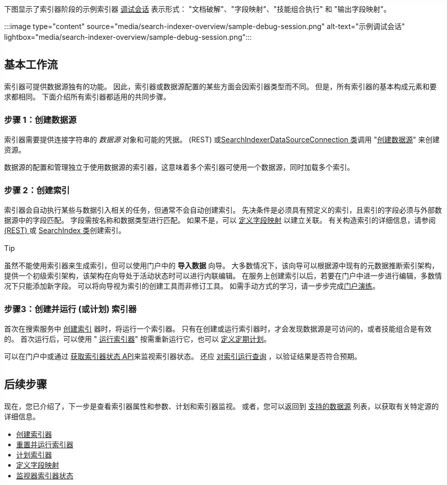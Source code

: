 下图显示了索引器阶段的示例索引器 [调试会话](cognitive-search-debug-session.md) 表示形式： "文档破解"、"字段映射"、"技能组合执行" 和 "输出字段映射"。

:::image type="content" source="media/search-indexer-overview/sample-debug-session.png" alt-text="示例调试会话" lightbox="media/search-indexer-overview/sample-debug-session.png":::

## <a name="basic-workflow"></a>基本工作流

索引器可提供数据源独有的功能。 因此，索引器或数据源配置的某些方面会因索引器类型而不同。 但是，所有索引器的基本构成元素和要求都相同。 下面介绍所有索引器都适用的共同步骤。

### <a name="step-1-create-a-data-source"></a>步骤 1：创建数据源

索引器需要提供连接字符串的 *数据源* 对象和可能的凭据。  (REST) 或[SearchIndexerDataSourceConnection 类](/dotnet/api/azure.search.documents.indexes.models.searchindexerdatasourceconnection)调用 "[创建数据源](/rest/api/searchservice/create-data-source)" 来创建资源。

数据源的配置和管理独立于使用数据源的索引器，这意味着多个索引器可使用一个数据源，同时加载多个索引。

### <a name="step-2-create-an-index"></a>步骤 2：创建索引

索引器会自动执行某些与数据引入相关的任务，但通常不会自动创建索引。 先决条件是必须具有预定义的索引，且索引的字段必须与外部数据源中的字段匹配。 字段需按名称和数据类型进行匹配。 如果不是，可以 [定义字段映射](search-indexer-field-mappings.md) 以建立关联。 有关构造索引的详细信息，请参阅 [ (REST) ](/rest/api/searchservice/Create-Index) 或 [SearchIndex 类](/dotnet/api/azure.search.documents.indexes.models.searchindex)创建索引。

> [!Tip]
> 虽然不能使用索引器来生成索引，但可以使用门户中的 **导入数据** 向导。 大多数情况下，该向导可以根据源中现有的元数据推断索引架构，提供一个初级索引架构，该架构在向导处于活动状态时可以进行内联编辑。 在服务上创建索引以后，若要在门户中进一步进行编辑，多数情况下只能添加新字段。 可以将向导视为索引的创建工具而非修订工具。 如需手动方式的学习，请一步步完成[门户演练](search-get-started-portal.md)。

### <a name="step-3-create-and-run-or-schedule-the-indexer"></a>步骤3：创建并运行 (或计划) 索引器

首次在搜索服务中 [创建索引](/rest/api/searchservice/Create-Indexer) 器时，将运行一个索引器。 只有在创建或运行索引器时，才会发现数据源是可访问的，或者技能组合是有效的。 首次运行后，可以使用 " [运行索引器](/rest/api/searchservice/run-indexer)" 按需重新运行它，也可以 [定义定期计划](search-howto-schedule-indexers.md)。 

可以在门户中或通过 [获取索引器状态 API](/rest/api/searchservice/get-indexer-status)来监视索引器状态。 还应 [对索引运行查询](search-query-create.md) ，以验证结果是否符合预期。

## <a name="next-steps"></a>后续步骤

现在，您已介绍了，下一步是查看索引器属性和参数、计划和索引器监视。 或者，您可以返回到 [支持的数据源](#supported-data-sources) 列表，以获取有关特定源的详细信息。

+ [创建索引器](search-howto-create-indexers.md)
+ [重置并运行索引器](search-howto-run-reset-indexers.md)
+ [计划索引器](search-howto-schedule-indexers.md)
+ [定义字段映射](search-indexer-field-mappings.md)
+ [监视器索引器状态](search-howto-monitor-indexers.md)